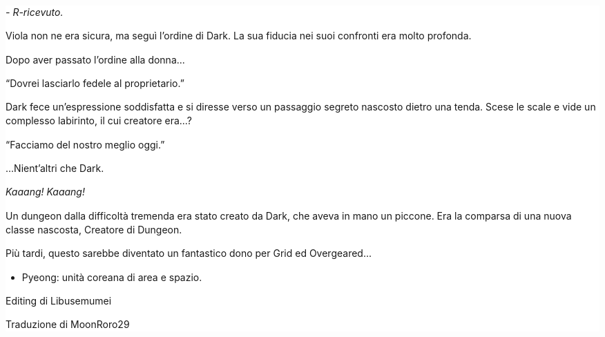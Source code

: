 


<em>- R-ricevuto.</em>






Viola non ne era sicura, ma seguì l’ordine di Dark. La sua fiducia nei suoi confronti era molto profonda.






Dopo aver passato l’ordine alla donna...






“Dovrei lasciarlo fedele al proprietario.”






Dark fece un’espressione soddisfatta e si diresse verso un passaggio segreto nascosto dietro una tenda. Scese le scale e vide un complesso labirinto, il cui creatore era...?






“Facciamo del nostro meglio oggi.”






...Nient’altri che Dark.






<em>Kaaang! Kaaang!</em>






Un dungeon dalla difficoltà tremenda era stato creato da Dark, che aveva in mano un piccone. Era la comparsa di una nuova classe nascosta, Creatore di Dungeon.






Più tardi, questo sarebbe diventato un fantastico dono per Grid ed Overgeared...






* Pyeong: unità coreana di area e spazio.






Editing di Libusemumei


Traduzione di MoonRoro29




                                


                                



